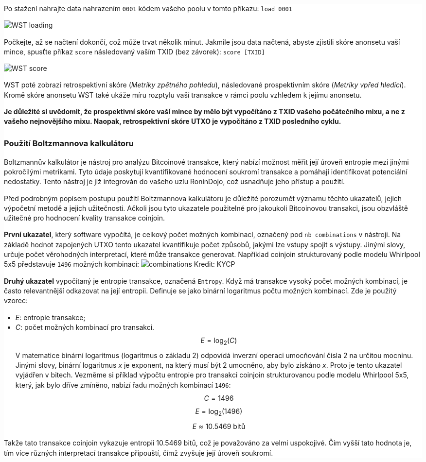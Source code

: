 Po stažení nahrajte data nahrazením `0001` kódem vašeho poolu v tomto příkazu: `load 0001`

![WST loading](assets/notext/46.webp)

Počkejte, až se načtení dokončí, což může trvat několik minut. Jakmile jsou data načtená, abyste zjistili skóre anonsetu vaší mince, spusťte příkaz `score` následovaný vaším TXID (bez závorek):
`score [TXID]`

![WST score](assets/notext/47.webp)

WST poté zobrazí retrospektivní skóre (_Metriky zpětného pohledu_), následované prospektivním skóre (_Metriky vpřed hledící_). Kromě skóre anonsetu WST také ukáže míru rozptylu vaší transakce v rámci poolu vzhledem k jejímu anonsetu.

**Je důležité si uvědomit, že prospektivní skóre vaší mince by mělo být vypočítáno z TXID vašeho počátečního mixu, a ne z vašeho nejnovějšího mixu. Naopak, retrospektivní skóre UTXO je vypočítáno z TXID posledního cyklu.**

### Použití Boltzmannova kalkulátoru
Boltzmannův kalkulátor je nástroj pro analýzu Bitcoinové transakce, který nabízí možnost měřit její úroveň entropie mezi jinými pokročilými metrikami. Tyto údaje poskytují kvantifikované hodnocení soukromí transakce a pomáhají identifikovat potenciální nedostatky. Tento nástroj je již integrován do vašeho uzlu RoninDojo, což usnadňuje jeho přístup a použití.

Před podrobným popisem postupu použití Boltzmannova kalkulátoru je důležité porozumět významu těchto ukazatelů, jejich výpočetní metodě a jejich užitečnosti. Ačkoli jsou tyto ukazatele použitelné pro jakoukoli Bitcoinovou transakci, jsou obzvláště užitečné pro hodnocení kvality transakce coinjoin.

**První ukazatel**, který software vypočítá, je celkový počet možných kombinací, označený pod `nb combinations` v nástroji. Na základě hodnot zapojených UTXO tento ukazatel kvantifikuje počet způsobů, jakými lze vstupy spojit s výstupy. Jinými slovy, určuje počet věrohodných interpretací, které může transakce generovat. Například coinjoin strukturovaný podle modelu Whirlpool 5x5 představuje `1496` možných kombinací:
![combinations](assets/notext/50.webp)
Kredit: KYCP

**Druhý ukazatel** vypočítaný je entropie transakce, označená `Entropy`. Když má transakce vysoký počet možných kombinací, je často relevantnější odkazovat na její entropii. Definuje se jako binární logaritmus počtu možných kombinací. Zde je použitý vzorec:
- $E$: entropie transakce;
- $C$: počet možných kombinací pro transakci.
$$E = \log_2(C)$$
V matematice binární logaritmus (logaritmus o základu 2) odpovídá inverzní operaci umocňování čísla 2 na určitou mocninu. Jinými slovy, binární logaritmus $x$ je exponent, na který musí být 2 umocněno, aby bylo získáno $x$. Proto je tento ukazatel vyjádřen v bitech. Vezměme si příklad výpočtu entropie pro transakci coinjoin strukturovanou podle modelu Whirlpool 5x5, který, jak bylo dříve zmíněno, nabízí řadu možných kombinací `1496`:$$ C = 1496 $$
$$ E = \log_2(1496) $$
$$ E \approx 10.5469 \text{ bitů}$$

Takže tato transakce coinjoin vykazuje entropii 10.5469 bitů, což je považováno za velmi uspokojivé. Čím vyšší tato hodnota je, tím více různých interpretací transakce připouští, čímž zvyšuje její úroveň soukromí.
